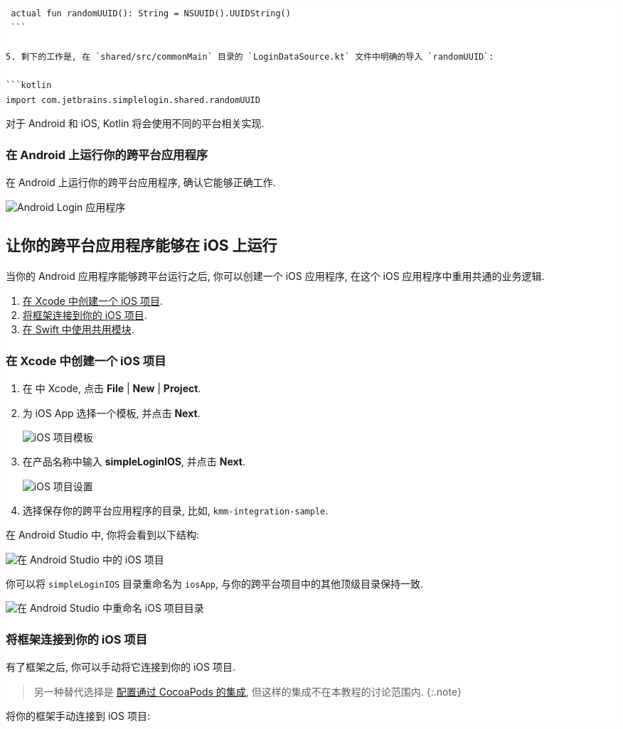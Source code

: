    ```
    actual fun randomUUID(): String = NSUUID().UUIDString()
    ```

5. 剩下的工作是, 在 `shared/src/commonMain` 目录的 `LoginDataSource.kt` 文件中明确的导入 `randomUUID`:

   ```kotlin
   import com.jetbrains.simplelogin.shared.randomUUID
   ```

   对于 Android 和 iOS, Kotlin 将会使用不同的平台相关实现.

### 在 Android 上运行你的跨平台应用程序

在 Android 上运行你的跨平台应用程序, 确认它能够正确工作.

<img src="/assets/docs/images/multiplatform-mobile/integrate-in-existing-app/android-login.png" alt="Android Login 应用程序" width="300"/>

## 让你的跨平台应用程序能够在 iOS 上运行

当你的 Android 应用程序能够跨平台运行之后, 你可以创建一个 iOS 应用程序, 在这个 iOS 应用程序中重用共通的业务逻辑.

1. [在 Xcode 中创建一个 iOS 项目](#create-an-ios-project-in-xcode).
2. [将框架连接到你的 iOS 项目](#connect-the-framework-to-your-ios-project).
3. [在 Swift 中使用共用模块](#use-the-shared-module-from-swift).

### 在 Xcode 中创建一个 iOS 项目

1. 在 中 Xcode, 点击 **File** \| **New** \| **Project**.
2. 为 iOS App 选择一个模板, 并点击 **Next**.

   <img src="/assets/docs/images/multiplatform-mobile/integrate-in-existing-app/ios-project-wizard-1.png" alt="iOS 项目模板" width="700"/>

3. 在产品名称中输入 **simpleLoginIOS**, 并点击 **Next**.

   <img src="/assets/docs/images/multiplatform-mobile/integrate-in-existing-app/ios-project-wizard-2.png" alt="iOS 项目设置" width="700"/>

4. 选择保存你的跨平台应用程序的目录, 比如, `kmm-integration-sample`.

在 Android Studio 中, 你将会看到以下结构:

<img src="/assets/docs/images/multiplatform-mobile/integrate-in-existing-app/ios-project-in-as.png" alt="在 Android Studio 中的 iOS 项目" width="194"/>

你可以将 `simpleLoginIOS` 目录重命名为 `iosApp`, 与你的跨平台项目中的其他顶级目录保持一致.

<img src="/assets/docs/images/multiplatform-mobile/integrate-in-existing-app/ios-directory-renamed-in-as.png" alt="在 Android Studio 中重命名 iOS 项目目录" width="194"/>

### 将框架连接到你的 iOS 项目

有了框架之后, 你可以手动将它连接到你的 iOS 项目.

> 另一种替代选择是 [配置通过 CocoaPods 的集成](../native/native-cocoapods.html), 但这样的集成不在本教程的讨论范围内.
{:.note}

将你的框架手动连接到 iOS 项目:
